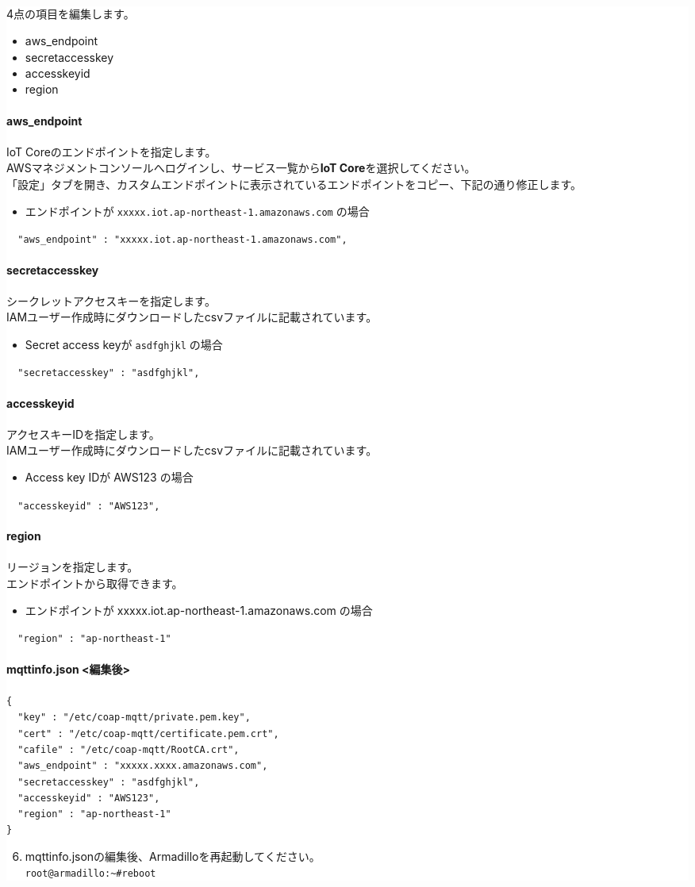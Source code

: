 4点の項目を編集します。
* aws_endpoint
* secretaccesskey
* accesskeyid
* region

#### aws_endpoint
IoT Coreのエンドポイントを指定します。  
AWSマネジメントコンソールへログインし、サービス一覧から**IoT Core**を選択してください。  
「設定」タブを開き、カスタムエンドポイントに表示されているエンドポイントをコピー、下記の通り修正します。

* エンドポイントが `xxxxx.iot.ap-northeast-1.amazonaws.com` の場合
```
  "aws_endpoint" : "xxxxx.iot.ap-northeast-1.amazonaws.com",
```

#### secretaccesskey
シークレットアクセスキーを指定します。  
IAMユーザー作成時にダウンロードしたcsvファイルに記載されています。

* Secret access keyが `asdfghjkl` の場合
```
  "secretaccesskey" : "asdfghjkl",
```

#### accesskeyid
アクセスキーIDを指定します。  
IAMユーザー作成時にダウンロードしたcsvファイルに記載されています。

*   Access key IDが AWS123 の場合
```
  "accesskeyid" : "AWS123",
```

#### region
リージョンを指定します。  
エンドポイントから取得できます。

* エンドポイントが xxxxx.iot.ap-northeast-1.amazonaws.com の場合
```
  "region" : "ap-northeast-1"
```

#### mqttinfo.json <編集後>

```
{
  "key" : "/etc/coap-mqtt/private.pem.key",
  "cert" : "/etc/coap-mqtt/certificate.pem.crt",
  "cafile" : "/etc/coap-mqtt/RootCA.crt",
  "aws_endpoint" : "xxxxx.xxxx.amazonaws.com",
  "secretaccesskey" : "asdfghjkl",
  "accesskeyid" : "AWS123",
  "region" : "ap-northeast-1"
}
```

6. mqttinfo.jsonの編集後、Armadilloを再起動してください。  
`root@armadillo:~#reboot`
